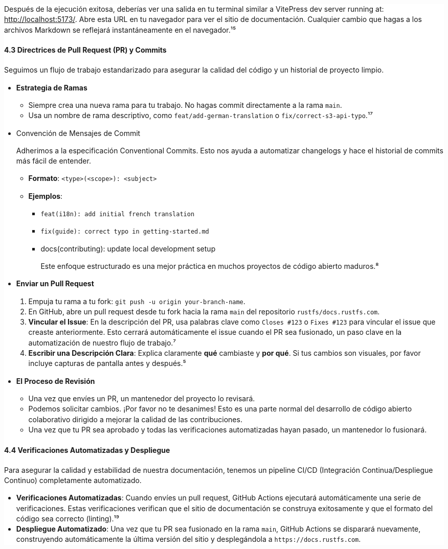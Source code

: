    Después de la ejecución exitosa, deberías ver una salida en tu terminal similar a VitePress dev server running at: <http://localhost:5173/>. Abre esta URL en tu navegador para ver el sitio de documentación. Cualquier cambio que hagas a los archivos Markdown se reflejará instantáneamente en el navegador.¹⁵

#### 4.3 Directrices de Pull Request (PR) y Commits

Seguimos un flujo de trabajo estandarizado para asegurar la calidad del código y un historial de proyecto limpio.

- **Estrategia de Ramas**

  - Siempre crea una nueva rama para tu trabajo. No hagas commit directamente a la rama `main`.
  - Usa un nombre de rama descriptivo, como `feat/add-german-translation` o `fix/correct-s3-api-typo`.¹⁷

- Convención de Mensajes de Commit

  Adherimos a la especificación Conventional Commits. Esto nos ayuda a automatizar changelogs y hace el historial de commits más fácil de entender.

  - **Formato**: `<type>(<scope>): <subject>`

  - **Ejemplos**:

    - `feat(i18n): add initial french translation`

    - `fix(guide): correct typo in getting-started.md`

    - docs(contributing): update local development setup

      Este enfoque estructurado es una mejor práctica en muchos proyectos de código abierto maduros.⁸

- **Enviar un Pull Request**

  1. Empuja tu rama a tu fork: `git push -u origin your-branch-name`.
  2. En GitHub, abre un pull request desde tu fork hacia la rama `main` del repositorio `rustfs/docs.rustfs.com`.
  3. **Vincular el Issue**: En la descripción del PR, usa palabras clave como `Closes #123` o `Fixes #123` para vincular el issue que creaste anteriormente. Esto cerrará automáticamente el issue cuando el PR sea fusionado, un paso clave en la automatización de nuestro flujo de trabajo.⁷
  4. **Escribir una Descripción Clara**: Explica claramente **qué** cambiaste y **por qué**. Si tus cambios son visuales, por favor incluye capturas de pantalla antes y después.⁵

- **El Proceso de Revisión**

  - Una vez que envíes un PR, un mantenedor del proyecto lo revisará.
  - Podemos solicitar cambios. ¡Por favor no te desanimes! Esto es una parte normal del desarrollo de código abierto colaborativo dirigido a mejorar la calidad de las contribuciones.
  - Una vez que tu PR sea aprobado y todas las verificaciones automatizadas hayan pasado, un mantenedor lo fusionará.

#### 4.4 Verificaciones Automatizadas y Despliegue

Para asegurar la calidad y estabilidad de nuestra documentación, tenemos un pipeline CI/CD (Integración Continua/Despliegue Continuo) completamente automatizado.

- **Verificaciones Automatizadas**: Cuando envíes un pull request, GitHub Actions ejecutará automáticamente una serie de verificaciones. Estas verificaciones verifican que el sitio de documentación se construya exitosamente y que el formato del código sea correcto (linting).¹⁹
- **Despliegue Automatizado**: Una vez que tu PR sea fusionado en la rama `main`, GitHub Actions se disparará nuevamente, construyendo automáticamente la última versión del sitio y desplegándola a `https://docs.rustfs.com`.
